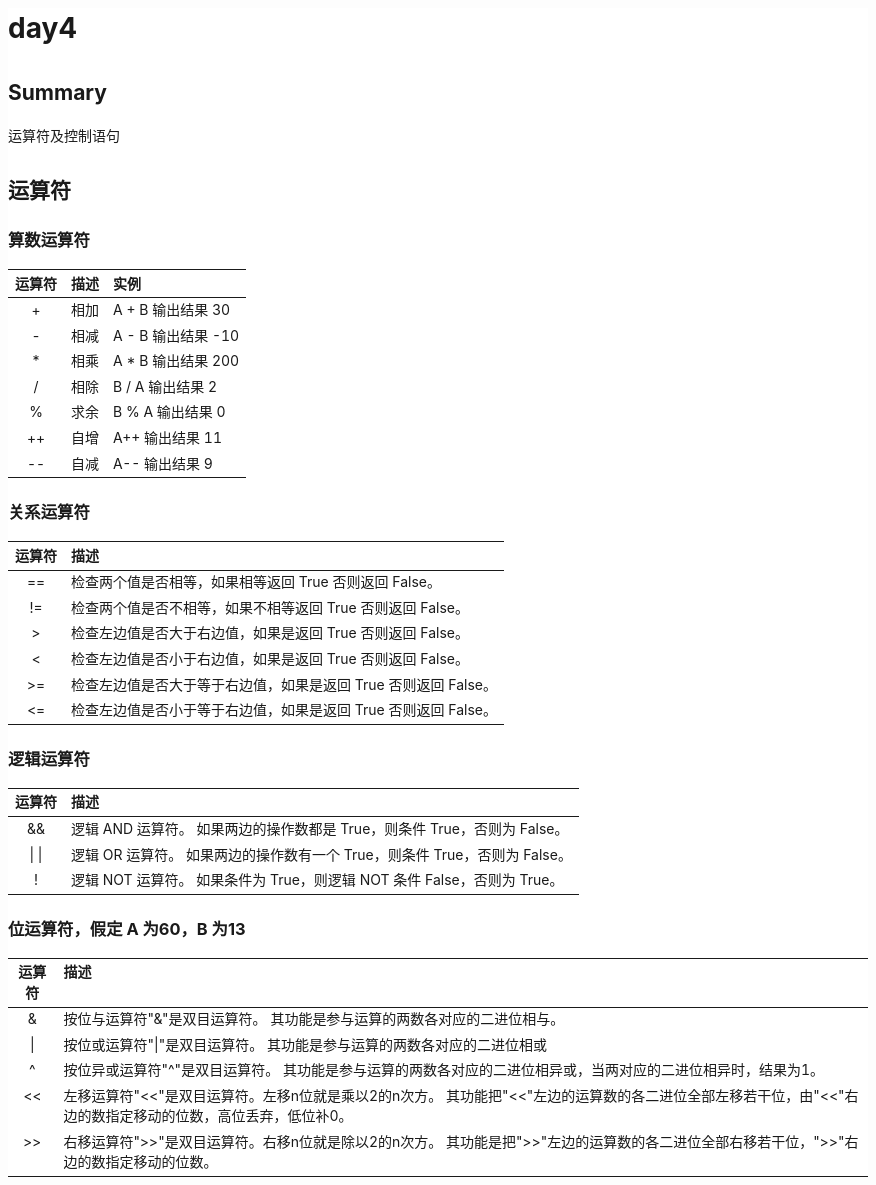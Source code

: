 # day4
## Summary
运算符及控制语句
## 运算符
### 算数运算符

| 运算符 | 描述 | 实例               |
| :----: | :--: | :----------------- |
|   +    | 相加 | A + B 输出结果 30  |
|   -    | 相减 | A - B 输出结果 -10 |
|   *    | 相乘 | A * B 输出结果 200 |
|   /    | 相除 | B / A 输出结果 2   |
|   %    | 求余 | B % A 输出结果 0   |
|   ++   | 自增 | A++ 输出结果 11    |
|   --   | 自减 | A-- 输出结果 9     |

### 关系运算符

| 运算符 | 描述                                                         |
| :----: | :----------------------------------------------------------- |
|   ==   | 检查两个值是否相等，如果相等返回 True 否则返回 False。       |
|   !=   | 检查两个值是否不相等，如果不相等返回 True 否则返回 False。   |
|   >    | 检查左边值是否大于右边值，如果是返回 True 否则返回 False。   |
|   <    | 检查左边值是否小于右边值，如果是返回 True 否则返回 False。   |
|   >=   | 检查左边值是否大于等于右边值，如果是返回 True 否则返回 False。 |
|   <=   | 检查左边值是否小于等于右边值，如果是返回 True 否则返回 False。 |

### 逻辑运算符

|      运算符       | 描述                                                         |
| :---------------: | :----------------------------------------------------------- |
|        &&         | 逻辑 AND 运算符。 如果两边的操作数都是 True，则条件 True，否则为 False。 |
| &#x007c; &#x007c; | 逻辑 OR 运算符。 如果两边的操作数有一个 True，则条件 True，否则为 False。 |
|         !         | 逻辑 NOT 运算符。 如果条件为 True，则逻辑 NOT 条件 False，否则为 True。 |

### 位运算符，假定 A 为60，B 为13

|  运算符  | 描述                                                         |
| :------: | :----------------------------------------------------------- |
|    &     | 按位与运算符"&"是双目运算符。 其功能是参与运算的两数各对应的二进位相与。 |
| &#x007c; | 按位或运算符"&#x007c;"是双目运算符。 其功能是参与运算的两数各对应的二进位相或 |
|    ^     | 按位异或运算符"^"是双目运算符。 其功能是参与运算的两数各对应的二进位相异或，当两对应的二进位相异时，结果为1。 |
|    <<    | 左移运算符"<<"是双目运算符。左移n位就是乘以2的n次方。 其功能把"<<"左边的运算数的各二进位全部左移若干位，由"<<"右边的数指定移动的位数，高位丢弃，低位补0。 |
|    >>    | 右移运算符">>"是双目运算符。右移n位就是除以2的n次方。 其功能是把">>"左边的运算数的各二进位全部右移若干位，">>"右边的数指定移动的位数。 |
